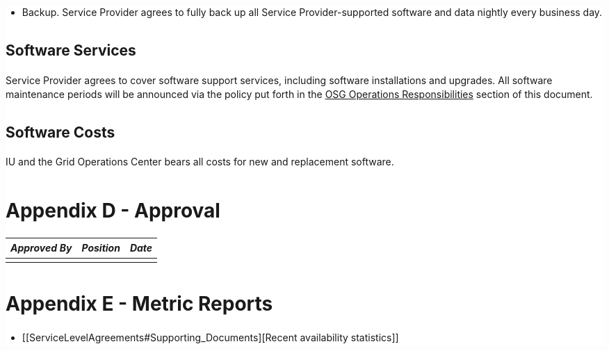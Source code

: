    * Backup. Service Provider agrees to fully back up all Service Provider-supported software and data nightly every business day.

## Software Services
Service Provider agrees to cover software support services, including software installations and upgrades. All software maintenance periods will be announced via the policy put forth in the [OSG Operations Responsibilities](https://github.com/opensciencegrid/operations/blob/master/SLA/RSVServiceLevelAgreement#osg-operations-responsibilities) section of this document.

## Software Costs
IU and the Grid Operations Center bears all costs for new and replacement software.

# Appendix D - Approval
| *Approved By* | *Position* | *Date* |
| ------------- | ---------- | ------ |
| | | |

# Appendix E - Metric Reports
   * [[ServiceLevelAgreements#Supporting_Documents][Recent availability statistics]]
